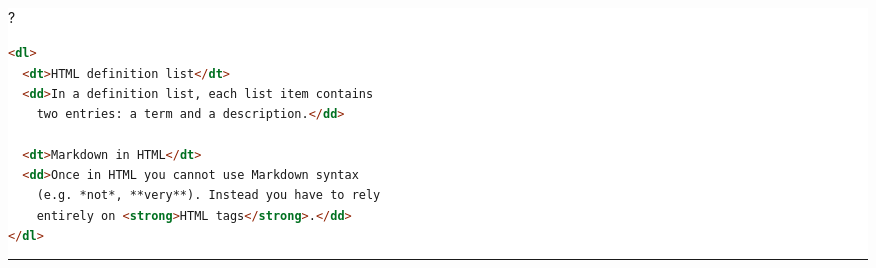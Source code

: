 ?

```html
<dl>
  <dt>HTML definition list</dt>
  <dd>In a definition list, each list item contains
    two entries: a term and a description.</dd>

  <dt>Markdown in HTML</dt>
  <dd>Once in HTML you cannot use Markdown syntax 
    (e.g. *not*, **very**). Instead you have to rely 
    entirely on <strong>HTML tags</strong>.</dd>
</dl>
```

________________________________________________________________________________